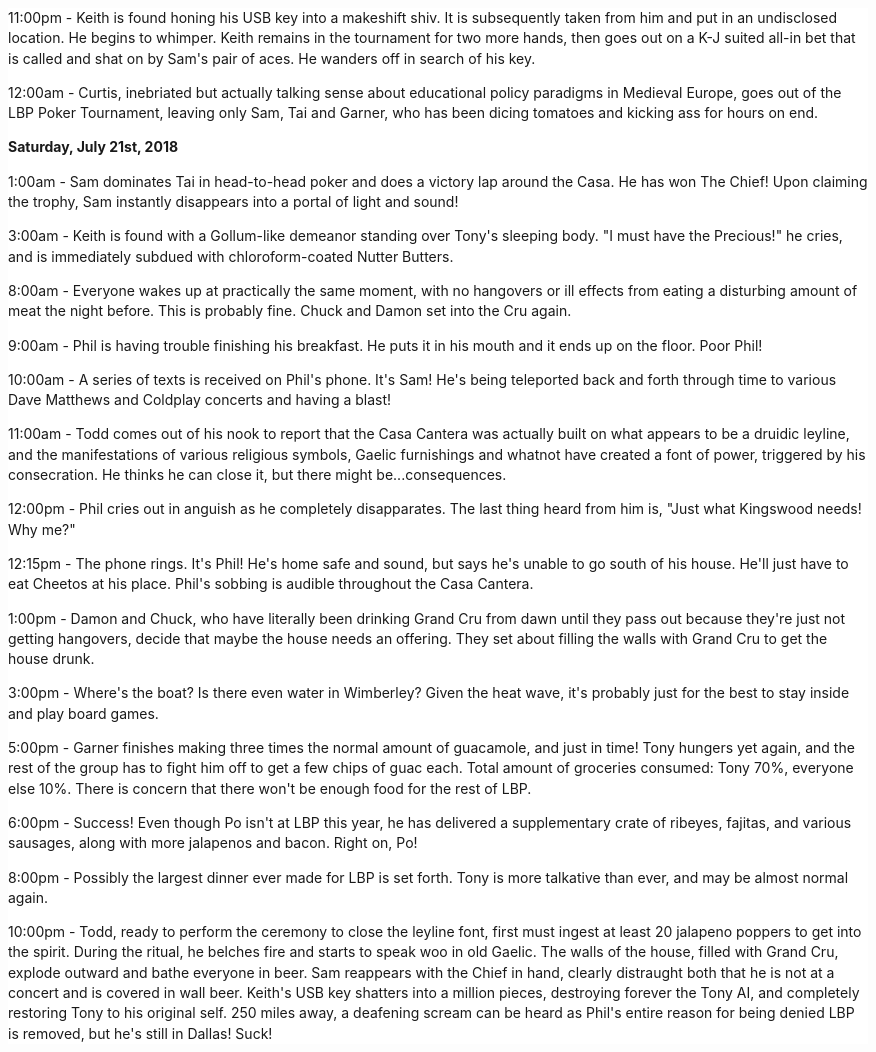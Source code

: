 11:00pm - Keith is found honing his USB key into a makeshift shiv. It is subsequently taken from him and put in an undisclosed location. He begins to whimper. Keith remains in the tournament for two more hands, then goes out on a K-J suited all-in bet that is called and shat on by Sam's pair of aces. He wanders off in search of his key.  
  
12:00am - Curtis, inebriated but actually talking sense about educational policy paradigms in Medieval Europe, goes out of the LBP Poker Tournament, leaving only Sam, Tai and Garner, who has been dicing tomatoes and kicking ass for hours on end.  
  
**Saturday, July 21st, 2018**  
  
1:00am - Sam dominates Tai in head-to-head poker and does a victory lap around the Casa. He has won The Chief! Upon claiming the trophy, Sam instantly disappears into a portal of light and sound!  
  
3:00am - Keith is found with a Gollum-like demeanor standing over Tony's sleeping body. "I must have the Precious!" he cries, and is immediately subdued with chloroform-coated Nutter Butters.  
  
8:00am - Everyone wakes up at practically the same moment, with no hangovers or ill effects from eating a disturbing amount of meat the night before. This is probably fine. Chuck and Damon set into the Cru again.  
  
9:00am - Phil is having trouble finishing his breakfast. He puts it in his mouth and it ends up on the floor. Poor Phil!  
  
10:00am - A series of texts is received on Phil's phone. It's Sam! He's being teleported back and forth through time to various Dave Matthews and Coldplay concerts and having a blast!  
  
11:00am - Todd comes out of his nook to report that the Casa Cantera was actually built on what appears to be a druidic leyline, and the manifestations of various religious symbols, Gaelic furnishings and whatnot have created a font of power, triggered by his consecration. He thinks he can close it, but there might be...consequences.  
  
12:00pm - Phil cries out in anguish as he completely disapparates. The last thing heard from him is, "Just what Kingswood needs! Why me?"  
  
12:15pm - The phone rings. It's Phil! He's home safe and sound, but says he's unable to go south of his house. He'll just have to eat Cheetos at his place. Phil's sobbing is audible throughout the Casa Cantera.  
  
1:00pm - Damon and Chuck, who have literally been drinking Grand Cru from dawn until they pass out because they're just not getting hangovers, decide that maybe the house needs an offering. They set about filling the walls with Grand Cru to get the house drunk.  
  
3:00pm - Where's the boat? Is there even water in Wimberley? Given the heat wave, it's probably just for the best to stay inside and play board games.  
  
5:00pm - Garner finishes making three times the normal amount of guacamole, and just in time! Tony hungers yet again, and the rest of the group has to fight him off to get a few chips of guac each. Total amount of groceries consumed: Tony 70%, everyone else 10%. There is concern that there won't be enough food for the rest of LBP.  
  
6:00pm - Success! Even though Po isn't at LBP this year, he has delivered a supplementary crate of ribeyes, fajitas, and various sausages, along with more jalapenos and bacon. Right on, Po!  
  
8:00pm - Possibly the largest dinner ever made for LBP is set forth. Tony is more talkative than ever, and may be almost normal again.  
  
10:00pm - Todd, ready to perform the ceremony to close the leyline font, first must ingest at least 20 jalapeno poppers to get into the spirit. During the ritual, he belches fire and starts to speak woo in old Gaelic. The walls of the house, filled with Grand Cru, explode outward and bathe everyone in beer. Sam reappears with the Chief in hand, clearly distraught both that he is not at a concert and is covered in wall beer. Keith's USB key shatters into a million pieces, destroying forever the Tony AI, and completely restoring Tony to his original self. 250 miles away, a deafening scream can be heard as Phil's entire reason for being denied LBP is removed, but he's still in Dallas! Suck!  
  